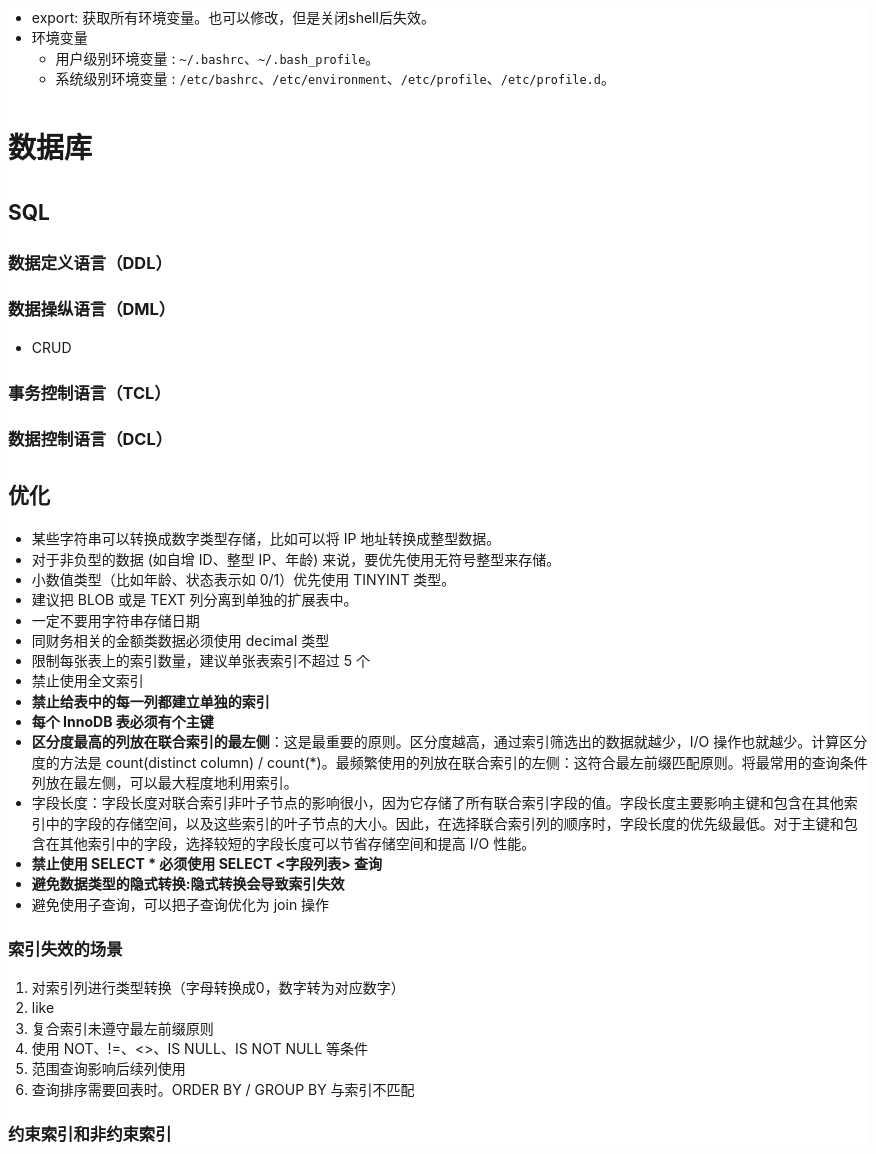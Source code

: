   - export: 获取所有环境变量。也可以修改，但是关闭shell后失效。
- 环境变量
  - 用户级别环境变量 : `~/.bashrc`、`~/.bash_profile`。
  - 系统级别环境变量 : `/etc/bashrc`、`/etc/environment`、`/etc/profile`、`/etc/profile.d`。

# 数据库

## SQL

### 数据定义语言（DDL）

### 数据操纵语言（DML）

- CRUD

### 事务控制语言（TCL）

### 数据控制语言（DCL）

## 优化
- 某些字符串可以转换成数字类型存储，比如可以将 IP 地址转换成整型数据。
- 对于非负型的数据 (如自增 ID、整型 IP、年龄) 来说，要优先使用无符号整型来存储。
- 小数值类型（比如年龄、状态表示如 0/1）优先使用 TINYINT 类型。
-  建议把 BLOB 或是 TEXT 列分离到单独的扩展表中。
- 一定不要用字符串存储日期
- 同财务相关的金额类数据必须使用 decimal 类型
- 限制每张表上的索引数量，建议单张表索引不超过 5 个
- 禁止使用全文索引
- **禁止给表中的每一列都建立单独的索引**
- **每个 InnoDB 表必须有个主键**
- **区分度最高的列放在联合索引的最左侧**：这是最重要的原则。区分度越高，通过索引筛选出的数据就越少，I/O 操作也就越少。计算区分度的方法是 count(distinct column) / count(*)。最频繁使用的列放在联合索引的左侧：这符合最左前缀匹配原则。将最常用的查询条件列放在最左侧，可以最大程度地利用索引。
- 字段长度：字段长度对联合索引非叶子节点的影响很小，因为它存储了所有联合索引字段的值。字段长度主要影响主键和包含在其他索引中的字段的存储空间，以及这些索引的叶子节点的大小。因此，在选择联合索引列的顺序时，字段长度的优先级最低。对于主键和包含在其他索引中的字段，选择较短的字段长度可以节省存储空间和提高 I/O 性能。
- **禁止使用 SELECT * 必须使用 SELECT <字段列表> 查询**
- **避免数据类型的隐式转换:隐式转换会导致索引失效**
- 避免使用子查询，可以把子查询优化为 join 操作

### 索引失效的场景

1. 对索引列进行类型转换（字母转换成0，数字转为对应数字）
2. like
3. 复合索引未遵守最左前缀原则
4. 使用 NOT、!=、<>、IS NULL、IS NOT NULL 等条件
5. 范围查询影响后续列使用
6. 查询排序需要回表时。ORDER BY / GROUP BY 与索引不匹配

### 约束索引和非约束索引

